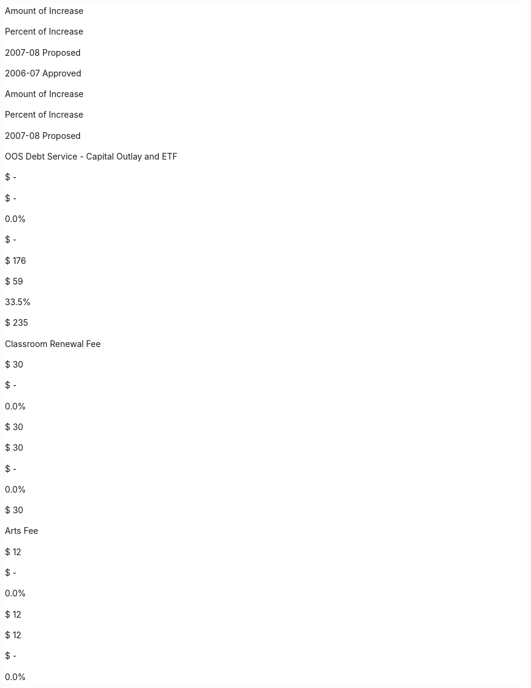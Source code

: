Amount of Increase

Percent of Increase

2007-08 Proposed

2006-07 Approved

Amount of Increase

Percent of Increase

2007-08 Proposed

OOS Debt Service - Capital Outlay and ETF

$ -

$ -

0.0%

$ -

$ 176

$ 59

33.5%

$ 235

Classroom Renewal Fee

$ 30

$ -

0.0%

$ 30

$ 30

$ -

0.0%

$ 30

Arts Fee

$ 12

$ -

0.0%

$ 12

$ 12

$ -

0.0%
